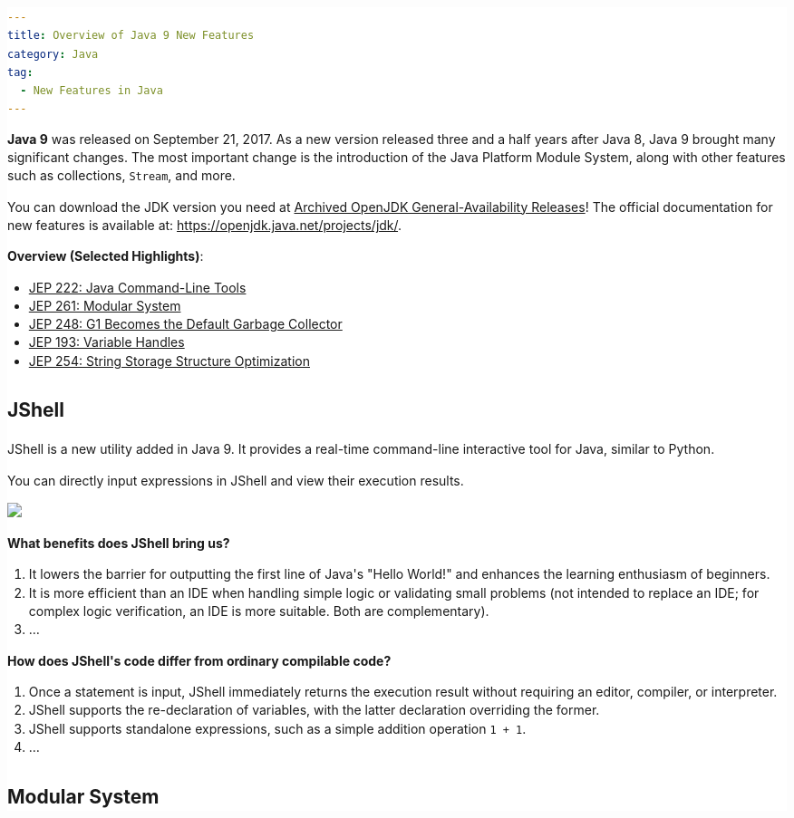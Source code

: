 ```yaml
---
title: Overview of Java 9 New Features
category: Java
tag:
  - New Features in Java
---
```


**Java 9** was released on September 21, 2017. As a new version released three and a half years after Java 8, Java 9 brought many significant changes. The most important change is the introduction of the Java Platform Module System, along with other features such as collections, `Stream`, and more.

You can download the JDK version you need at [Archived OpenJDK General-Availability Releases](http://jdk.java.net/archive/)! The official documentation for new features is available at: <https://openjdk.java.net/projects/jdk/>.

**Overview (Selected Highlights)**:

- [JEP 222: Java Command-Line Tools](https://openjdk.java.net/jeps/222)
- [JEP 261: Modular System](https://openjdk.java.net/jeps/261)
- [JEP 248: G1 Becomes the Default Garbage Collector](https://openjdk.java.net/jeps/248)
- [JEP 193: Variable Handles](https://openjdk.java.net/jeps/193)
- [JEP 254: String Storage Structure Optimization](https://openjdk.java.net/jeps/254)

## JShell

JShell is a new utility added in Java 9. It provides a real-time command-line interactive tool for Java, similar to Python.

You can directly input expressions in JShell and view their execution results.

![](https://oss.javaguide.cn/java-guide-blog/image-20210816083417616.png)

**What benefits does JShell bring us?**

1. It lowers the barrier for outputting the first line of Java's "Hello World!" and enhances the learning enthusiasm of beginners.
1. It is more efficient than an IDE when handling simple logic or validating small problems (not intended to replace an IDE; for complex logic verification, an IDE is more suitable. Both are complementary).
1. …

**How does JShell's code differ from ordinary compilable code?**

1. Once a statement is input, JShell immediately returns the execution result without requiring an editor, compiler, or interpreter.
1. JShell supports the re-declaration of variables, with the latter declaration overriding the former.
1. JShell supports standalone expressions, such as a simple addition operation `1 + 1`.
1. …

## Modular System
